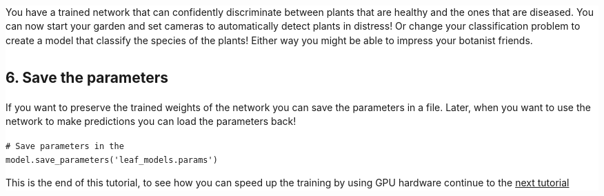 You have a trained network that can confidently discriminate between plants that
are healthy and the ones that are diseased. You can now start your garden and
set cameras to automatically detect plants in distress! Or change your classification
problem to create a model that classify the species of the plants! Either way you
might be able to impress your botanist friends.

## 6. Save the parameters

If you want to preserve the trained weights of the network you can save the
parameters in a file. Later, when you want to use the network to make predictions
you can load the parameters back!

```{.python .input}
# Save parameters in the 
model.save_parameters('leaf_models.params')
```

This is the end of this tutorial, to see how you can speed up the training by
using GPU hardware continue to the [next tutorial]("7-use-gpus.md")